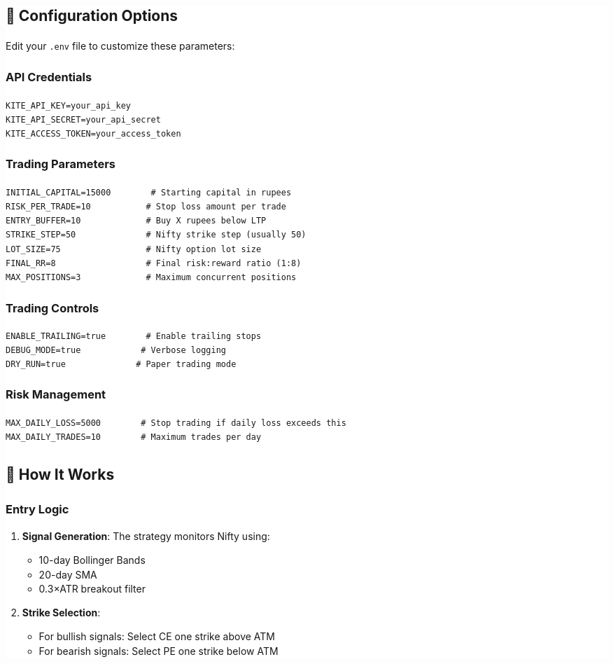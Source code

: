 ## 🔧 Configuration Options

Edit your `.env` file to customize these parameters:

### API Credentials

```env
KITE_API_KEY=your_api_key
KITE_API_SECRET=your_api_secret
KITE_ACCESS_TOKEN=your_access_token
```

### Trading Parameters

```env
INITIAL_CAPITAL=15000        # Starting capital in rupees
RISK_PER_TRADE=10           # Stop loss amount per trade
ENTRY_BUFFER=10             # Buy X rupees below LTP
STRIKE_STEP=50              # Nifty strike step (usually 50)
LOT_SIZE=75                 # Nifty option lot size
FINAL_RR=8                  # Final risk:reward ratio (1:8)
MAX_POSITIONS=3             # Maximum concurrent positions
```

### Trading Controls

```env
ENABLE_TRAILING=true        # Enable trailing stops
DEBUG_MODE=true            # Verbose logging
DRY_RUN=true              # Paper trading mode
```

### Risk Management

```env
MAX_DAILY_LOSS=5000        # Stop trading if daily loss exceeds this
MAX_DAILY_TRADES=10        # Maximum trades per day
```

## 🎯 How It Works

### Entry Logic

1. **Signal Generation**: The strategy monitors Nifty using:

   - 10-day Bollinger Bands
   - 20-day SMA
   - 0.3×ATR breakout filter

2. **Strike Selection**:

   - For bullish signals: Select CE one strike above ATM
   - For bearish signals: Select PE one strike below ATM
